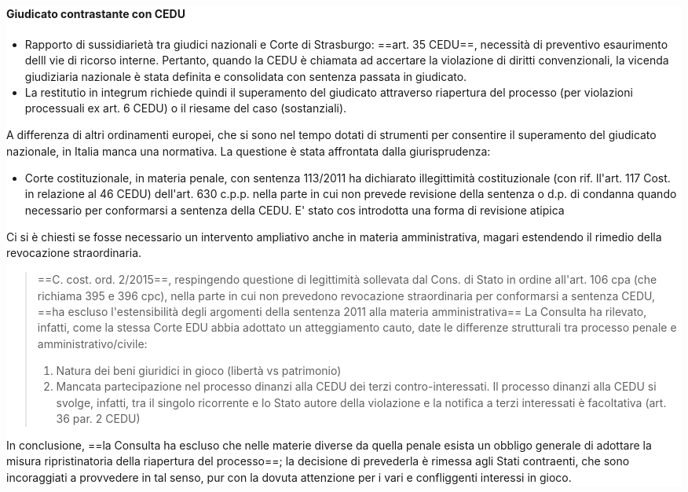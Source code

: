 

#### Giudicato contrastante con CEDU
- Rapporto di sussidiarietà tra giudici nazionali e Corte di Strasburgo: ==art. 35 CEDU==, necessità di preventivo esaurimento delll vie di ricorso interne. Pertanto, quando la CEDU è chiamata ad accertare la violazione di diritti convenzionali, la vicenda giudiziaria nazionale è stata definita e consolidata con sentenza passata in giudicato. 
- La restitutio in integrum richiede quindi il superamento del giudicato attraverso riapertura del processo (per violazioni processuali ex art. 6 CEDU) o il riesame del caso (sostanziali).

A differenza di altri ordinamenti europei, che si sono nel tempo dotati di strumenti per consentire il superamento del giudicato nazionale, in Italia manca una normativa. La questione è stata affrontata dalla giurisprudenza:
- Corte costituzionale, in materia penale, con sentenza 113/2011 ha dichiarato illegittimità costituzionale (con rif. ll'art. 117 Cost. in relazione al 46 CEDU) dell'art. 630 c.p.p. nella parte in cui non prevede revisione della sentenza o d.p. di condanna quando necessario per conformarsi a sentenza della CEDU. E' stato cos introdotta una forma di revisione atipica

Ci si è chiesti se fosse necessario un intervento ampliativo anche in materia amministrativa, magari estendendo il rimedio della revocazione straordinaria.
>==C. cost. ord. 2/2015==, respingendo questione di legittimità sollevata dal Cons. di Stato in ordine all'art. 106 cpa (che richiama 395 e 396 cpc), nella parte in cui non prevedono revocazione straordinaria per conformarsi a sentenza CEDU, ==ha escluso l'estensibilità degli argomenti della sentenza 2011 alla materia amministrativa==
>La Consulta ha rilevato, infatti, come la stessa Corte EDU abbia adottato un atteggiamento cauto, date le differenze strutturali tra processo penale e amministrativo/civile:
>1. Natura dei beni giuridici in gioco (libertà vs patrimonio)
>2. Mancata partecipazione nel processo dinanzi alla CEDU dei terzi contro-interessati. Il processo dinanzi alla CEDU si svolge, infatti, tra il singolo ricorrente e lo Stato autore della violazione e la notifica a terzi interessati è facoltativa (art. 36 par. 2 CEDU)

In conclusione, ==la Consulta ha escluso che nelle materie diverse da quella penale esista un obbligo generale di adottare la misura ripristinatoria della riapertura del processo==; la decisione di prevederla è rimessa agli Stati contraenti, che sono incoraggiati a provvedere in tal senso, pur con la dovuta attenzione per i vari e confliggenti interessi in gioco.

